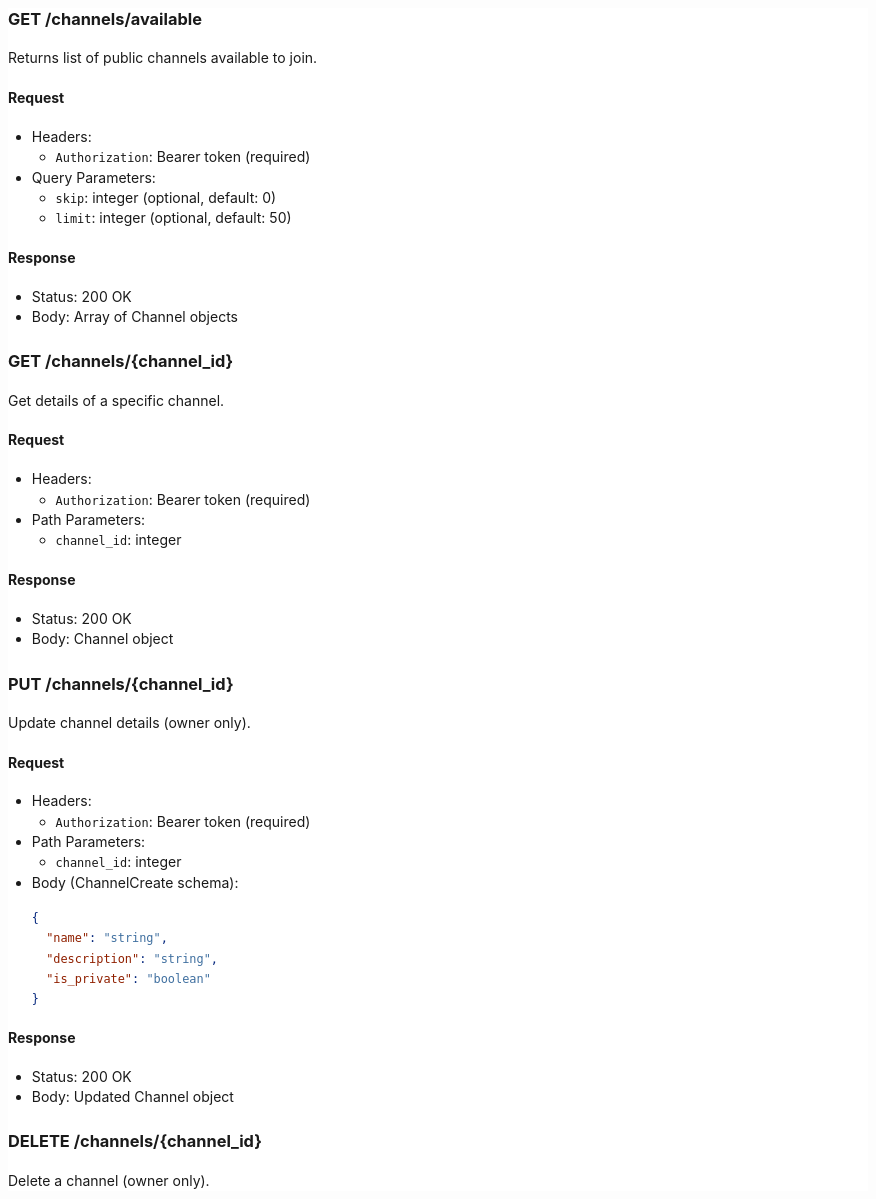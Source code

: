 ### GET /channels/available
Returns list of public channels available to join.

#### Request
- Headers:
  - `Authorization`: Bearer token (required)
- Query Parameters:
  - `skip`: integer (optional, default: 0)
  - `limit`: integer (optional, default: 50)

#### Response
- Status: 200 OK
- Body: Array of Channel objects

### GET /channels/{channel_id}
Get details of a specific channel.

#### Request
- Headers:
  - `Authorization`: Bearer token (required)
- Path Parameters:
  - `channel_id`: integer

#### Response
- Status: 200 OK
- Body: Channel object

### PUT /channels/{channel_id}
Update channel details (owner only).

#### Request
- Headers:
  - `Authorization`: Bearer token (required)
- Path Parameters:
  - `channel_id`: integer
- Body (ChannelCreate schema):
  ```json
  {
    "name": "string",
    "description": "string",
    "is_private": "boolean"
  }
  ```

#### Response
- Status: 200 OK
- Body: Updated Channel object

### DELETE /channels/{channel_id}
Delete a channel (owner only).
